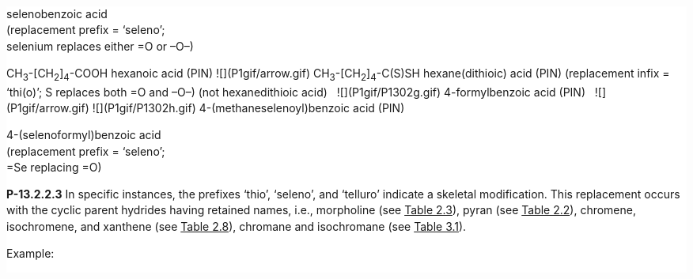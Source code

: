 selenobenzoic acid  
(replacement prefix = ‘seleno’;  
selenium replaces either =O or –O–)  

</td>

</tr>

<tr>

<td align="center" valign="top">CH<sub>3</sub>-[CH<sub>2</sub>]<sub>4</sub>-COOH  
hexanoic acid (PIN)</td>

<td align="center" valign="top">![](P1gif/arrow.gif)</td>

<td align="center">CH<sub>3</sub>-[CH<sub>2</sub>]<sub>4</sub>-C(S)SH  
hexane(dithioic) acid (PIN)  
(replacement infix = ‘thi(o)’;  
S replaces both =O and –O–)  
(not hexanedithioic acid)  
 </td>

</tr>

<tr>

<td align="center" valign="top">![](P1gif/P1302g.gif)  
4-formylbenzoic acid (PIN)</td>

<td align="center" valign="top">   
![](P1gif/arrow.gif)</td>

<td align="center">![](P1gif/P1302h.gif)  
4-(methaneselenoyl)benzoic acid (PIN)

4-(selenoformyl)benzoic acid  
(replacement prefix = ‘seleno’;  
=Se replacing =O)

</td>

</tr>

</tbody>

</table>

</center>

**<a name="13020203">P-13.2.2.3</a>** In specific instances, the prefixes ‘thio’, ‘seleno’, and ‘telluro’ indicate a skeletal modification. This replacement occurs with the cyclic parent hydrides having retained names, i.e., morpholine (see [Table 2.3](P2.html#t203)), pyran (see [Table 2.2](P2.html#t202)), chromene, isochromene, and xanthene (see [Table 2.8](P2.html#t208)), chromane and isochromane (see [Table 3.1](P3.html#t301)).

Example:

<center>

<table>
